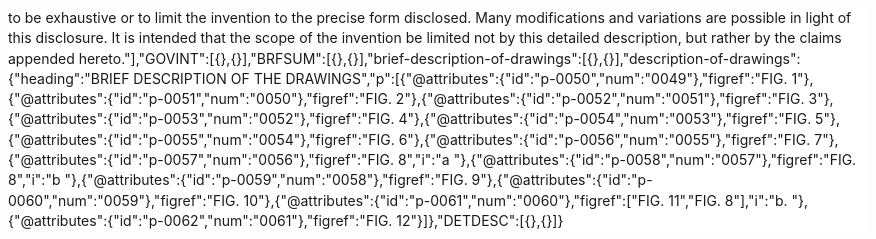 to be exhaustive or to limit the invention to the precise form disclosed. Many modifications and variations are possible in light of this disclosure. It is intended that the scope of the invention be limited not by this detailed description, but rather by the claims appended hereto."],"GOVINT":[{},{}],"BRFSUM":[{},{}],"brief-description-of-drawings":[{},{}],"description-of-drawings":{"heading":"BRIEF DESCRIPTION OF THE DRAWINGS","p":[{"@attributes":{"id":"p-0050","num":"0049"},"figref":"FIG. 1"},{"@attributes":{"id":"p-0051","num":"0050"},"figref":"FIG. 2"},{"@attributes":{"id":"p-0052","num":"0051"},"figref":"FIG. 3"},{"@attributes":{"id":"p-0053","num":"0052"},"figref":"FIG. 4"},{"@attributes":{"id":"p-0054","num":"0053"},"figref":"FIG. 5"},{"@attributes":{"id":"p-0055","num":"0054"},"figref":"FIG. 6"},{"@attributes":{"id":"p-0056","num":"0055"},"figref":"FIG. 7"},{"@attributes":{"id":"p-0057","num":"0056"},"figref":"FIG. 8","i":"a "},{"@attributes":{"id":"p-0058","num":"0057"},"figref":"FIG. 8","i":"b "},{"@attributes":{"id":"p-0059","num":"0058"},"figref":"FIG. 9"},{"@attributes":{"id":"p-0060","num":"0059"},"figref":"FIG. 10"},{"@attributes":{"id":"p-0061","num":"0060"},"figref":["FIG. 11","FIG. 8"],"i":"b. "},{"@attributes":{"id":"p-0062","num":"0061"},"figref":"FIG. 12"}]},"DETDESC":[{},{}]}
